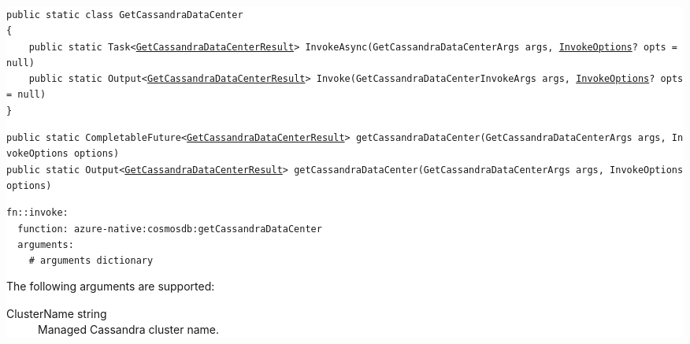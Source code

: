 </pulumi-choosable>
</div>


<div>
<pulumi-choosable type="language" values="csharp">
<div class="highlight"><pre class="chroma"><code class="language-csharp" data-lang="csharp"><span class="k">public static class </span><span class="nx">GetCassandraDataCenter </span><span class="p">
{</span><span class="k">
    public static </span>Task&lt;<span class="nx"><a href="#result">GetCassandraDataCenterResult</a></span>> <span class="p">InvokeAsync(</span><span class="nx">GetCassandraDataCenterArgs</span><span class="p"> </span><span class="nx">args<span class="p">,</span> <span class="nx"><a href="/docs/reference/pkg/dotnet/Pulumi/Pulumi.InvokeOptions.html">InvokeOptions</a></span><span class="p">? </span><span class="nx">opts = null<span class="p">)</span><span class="k">
    public static </span>Output&lt;<span class="nx"><a href="#result">GetCassandraDataCenterResult</a></span>> <span class="p">Invoke(</span><span class="nx">GetCassandraDataCenterInvokeArgs</span><span class="p"> </span><span class="nx">args<span class="p">,</span> <span class="nx"><a href="/docs/reference/pkg/dotnet/Pulumi/Pulumi.InvokeOptions.html">InvokeOptions</a></span><span class="p">? </span><span class="nx">opts = null<span class="p">)</span><span class="p">
}</span></code></pre></div>
</pulumi-choosable>
</div>


<div>
<pulumi-choosable type="language" values="java">
<div class="highlight"><pre class="chroma"><code class="language-java" data-lang="java"><span class="k">public static CompletableFuture&lt;<span class="nx"><a href="#result">GetCassandraDataCenterResult</a></span>> </span>getCassandraDataCenter<span class="p">(</span><span class="nx">GetCassandraDataCenterArgs</span><span class="p"> </span><span class="nx">args<span class="p">,</span> <span class="nx">InvokeOptions</span><span class="p"> </span><span class="nx">options<span class="p">)</span>
<span class="k">public static Output&lt;<span class="nx"><a href="#result">GetCassandraDataCenterResult</a></span>> </span>getCassandraDataCenter<span class="p">(</span><span class="nx">GetCassandraDataCenterArgs</span><span class="p"> </span><span class="nx">args<span class="p">,</span> <span class="nx">InvokeOptions</span><span class="p"> </span><span class="nx">options<span class="p">)</span>
</code></pre></div>
</pulumi-choosable>
</div>


<div>
<pulumi-choosable type="language" values="yaml">
<div class="highlight"><pre class="chroma"><code class="language-yaml" data-lang="yaml"><span class="k">fn::invoke:</span>
<span class="k">&nbsp;&nbsp;function:</span> azure-native:cosmosdb:getCassandraDataCenter
<span class="k">&nbsp;&nbsp;arguments:</span>
<span class="c">&nbsp;&nbsp;&nbsp;&nbsp;# arguments dictionary</span></code></pre></div>
</pulumi-choosable>
</div>



The following arguments are supported:


<div>
<pulumi-choosable type="language" values="csharp">
<dl class="resources-properties"><dt class="property-required property-replacement"
            title="Required">
        <span id="clustername_csharp">
<a data-swiftype-name="resource-property" data-swiftype-type="text" href="#clustername_csharp" style="color: inherit; text-decoration: inherit;">Cluster<wbr>Name</a>
</span>
        <span class="property-indicator"></span>
        <span class="property-type">string</span>
    </dt>
    <dd>Managed Cassandra cluster name.</dd><dt class="property-required property-replacement"
            title="Required">